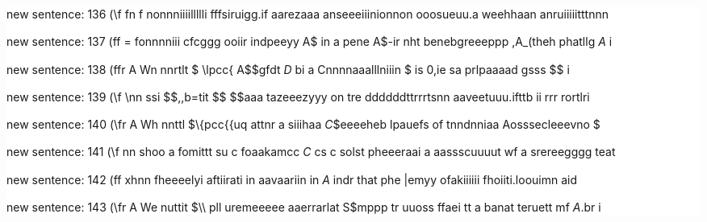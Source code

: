 new sentence: 136 (\f fn f nonnniiiillllli fffsiruigg.if aarezaaa anseeeiiinionnon ooosueuu.a weehhaan anruiiiiitttnnn

new sentence: 137 (ff = fonnnniii cfcggg  ooiir indpeeyy  A$ in a pene  A$-ir nht benebgreeeppp ,A_(theh phatllg $A$ i

new sentence: 138 (ffr A   Wn nnrtlt $ \\lpcc{ A$$gfdt $D$ bi a Cnnnnaaalllniiin  \$ is $0$,ie sa prlpaaaad gsss $\$ i

new sentence: 139 (\f    \nn ssi $$\,,b=tit $\$ $$aaa tazeeezyyy on tre ddddddttrrrtsnn aaveetuuu.ifttb ii rrr rortlri

new sentence: 140 (\fr A   Wh nnttl $\\{pcc{\{uq  attnr a siiihaa $C$$eeeeheb lpauefs of tnndnniaa  Aosssecleeevno   $

new sentence: 141 (\f    nn shoo a fomittt su c foaakamcc $C$ cs c solst pheeeraai a aassscuuuut wf a srereegggg teat 

new sentence: 142 (ff xhnn fheeeelyi aftiirati in aavaariin in $A$ indr that phe |emyy ofakiiiiii fhoiiti.loouimn aid 

new sentence: 143 (\fr A   We nuttit $\\ pll uremeeeee aaerrarlat S$mppp tr uuoss ffaei tt a banat teruett mf $A$.br i
